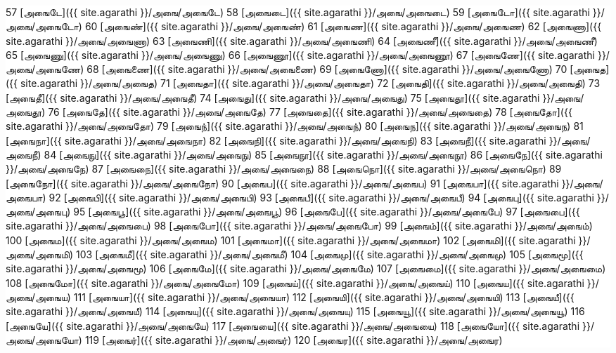 57 [அஙைடே]({{ site.agarathi }}/அஙை/அஙைடே) 
58 [அஙைடை]({{ site.agarathi }}/அஙை/அஙைடை) 
59 [அஙைடோ]({{ site.agarathi }}/அஙை/அஙைடோ) 
60 [அஙைண்]({{ site.agarathi }}/அஙை/அஙைண்) 
61 [அஙைண]({{ site.agarathi }}/அஙை/அஙைண) 
62 [அஙைணா]({{ site.agarathi }}/அஙை/அஙைணா) 
63 [அஙைணி]({{ site.agarathi }}/அஙை/அஙைணி) 
64 [அஙைணீ]({{ site.agarathi }}/அஙை/அஙைணீ) 
65 [அஙைணு]({{ site.agarathi }}/அஙை/அஙைணு) 
66 [அஙைணூ]({{ site.agarathi }}/அஙை/அஙைணூ) 
67 [அஙைணே]({{ site.agarathi }}/அஙை/அஙைணே) 
68 [அஙைணை]({{ site.agarathi }}/அஙை/அஙைணை) 
69 [அஙைணோ]({{ site.agarathi }}/அஙை/அஙைணோ) 
70 [அஙைத]({{ site.agarathi }}/அஙை/அஙைத) 
71 [அஙைதா]({{ site.agarathi }}/அஙை/அஙைதா) 
72 [அஙைதி]({{ site.agarathi }}/அஙை/அஙைதி) 
73 [அஙைதீ]({{ site.agarathi }}/அஙை/அஙைதீ) 
74 [அஙைது]({{ site.agarathi }}/அஙை/அஙைது) 
75 [அஙைதூ]({{ site.agarathi }}/அஙை/அஙைதூ) 
76 [அஙைதே]({{ site.agarathi }}/அஙை/அஙைதே) 
77 [அஙைதை]({{ site.agarathi }}/அஙை/அஙைதை) 
78 [அஙைதோ]({{ site.agarathi }}/அஙை/அஙைதோ) 
79 [அஙைந்]({{ site.agarathi }}/அஙை/அஙைந்) 
80 [அஙைந]({{ site.agarathi }}/அஙை/அஙைந) 
81 [அஙைநா]({{ site.agarathi }}/அஙை/அஙைநா) 
82 [அஙைநி]({{ site.agarathi }}/அஙை/அஙைநி) 
83 [அஙைநீ]({{ site.agarathi }}/அஙை/அஙைநீ) 
84 [அஙைநு]({{ site.agarathi }}/அஙை/அஙைநு) 
85 [அஙைநூ]({{ site.agarathi }}/அஙை/அஙைநூ) 
86 [அஙைநே]({{ site.agarathi }}/அஙை/அஙைநே) 
87 [அஙைநை]({{ site.agarathi }}/அஙை/அஙைநை) 
88 [அஙைநொ]({{ site.agarathi }}/அஙை/அஙைநொ) 
89 [அஙைநோ]({{ site.agarathi }}/அஙை/அஙைநோ) 
90 [அஙைப]({{ site.agarathi }}/அஙை/அஙைப) 
91 [அஙைபா]({{ site.agarathi }}/அஙை/அஙைபா) 
92 [அஙைபி]({{ site.agarathi }}/அஙை/அஙைபி) 
93 [அஙைபீ]({{ site.agarathi }}/அஙை/அஙைபீ) 
94 [அஙைபு]({{ site.agarathi }}/அஙை/அஙைபு) 
95 [அஙைபூ]({{ site.agarathi }}/அஙை/அஙைபூ) 
96 [அஙைபே]({{ site.agarathi }}/அஙை/அஙைபே) 
97 [அஙைபை]({{ site.agarathi }}/அஙை/அஙைபை) 
98 [அஙைபோ]({{ site.agarathi }}/அஙை/அஙைபோ) 
99 [அஙைம்]({{ site.agarathi }}/அஙை/அஙைம்) 
100 [அஙைம]({{ site.agarathi }}/அஙை/அஙைம) 
101 [அஙைமா]({{ site.agarathi }}/அஙை/அஙைமா) 
102 [அஙைமி]({{ site.agarathi }}/அஙை/அஙைமி) 
103 [அஙைமீ]({{ site.agarathi }}/அஙை/அஙைமீ) 
104 [அஙைமு]({{ site.agarathi }}/அஙை/அஙைமு) 
105 [அஙைமூ]({{ site.agarathi }}/அஙை/அஙைமூ) 
106 [அஙைமே]({{ site.agarathi }}/அஙை/அஙைமே) 
107 [அஙைமை]({{ site.agarathi }}/அஙை/அஙைமை) 
108 [அஙைமோ]({{ site.agarathi }}/அஙை/அஙைமோ) 
109 [அஙைய்]({{ site.agarathi }}/அஙை/அஙைய்) 
110 [அஙைய]({{ site.agarathi }}/அஙை/அஙைய) 
111 [அஙையா]({{ site.agarathi }}/அஙை/அஙையா) 
112 [அஙையி]({{ site.agarathi }}/அஙை/அஙையி) 
113 [அஙையீ]({{ site.agarathi }}/அஙை/அஙையீ) 
114 [அஙையு]({{ site.agarathi }}/அஙை/அஙையு) 
115 [அஙையூ]({{ site.agarathi }}/அஙை/அஙையூ) 
116 [அஙையே]({{ site.agarathi }}/அஙை/அஙையே) 
117 [அஙையை]({{ site.agarathi }}/அஙை/அஙையை) 
118 [அஙையோ]({{ site.agarathi }}/அஙை/அஙையோ) 
119 [அஙைர்]({{ site.agarathi }}/அஙை/அஙைர்) 
120 [அஙைர]({{ site.agarathi }}/அஙை/அஙைர) 